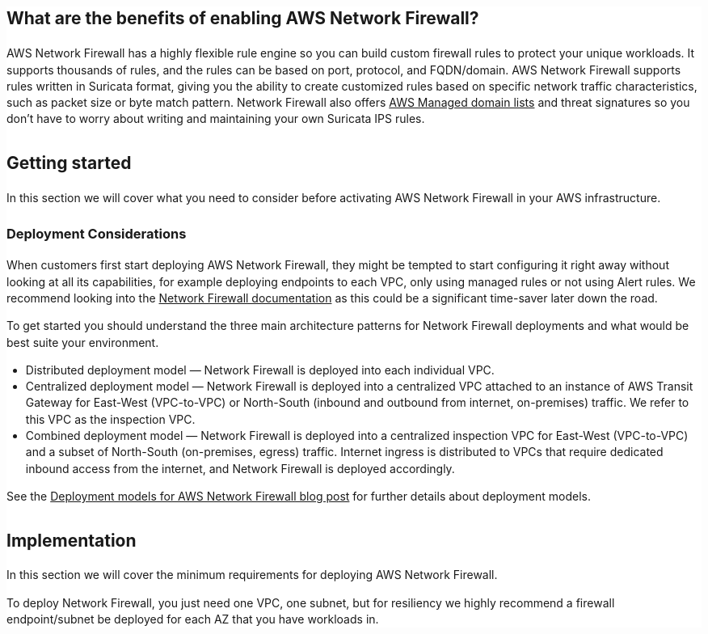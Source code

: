 ## What are the benefits of enabling AWS Network Firewall?

AWS Network Firewall has a highly flexible rule engine so you can build custom firewall rules to protect your unique workloads. It supports thousands of rules, and the rules can be based on port, protocol, and FQDN/domain. AWS Network Firewall supports rules written in Suricata format, giving you the ability to create customized rules based on specific network traffic characteristics, such as packet size or byte match pattern. Network Firewall also offers [AWS Managed domain lists](https://docs.aws.amazon.com/network-firewall/latest/developerguide/stateful-rule-groups-domain-names.html) and threat signatures so you don’t have to worry about writing and maintaining your own Suricata IPS rules.

## Getting started

In this section we will cover what you need to consider before activating AWS Network Firewall in your AWS infrastructure.

### Deployment Considerations

When customers first start deploying AWS Network Firewall, they might be tempted to start configuring it right away without looking at all its capabilities, for example deploying endpoints to each VPC, only using managed rules or not using Alert rules. We recommend looking into the [Network Firewall documentation](https://docs.aws.amazon.com/network-firewall/latest/developerguide/what-is-aws-network-firewall.html) as this could be a significant time-saver later down the road.

To get started you should understand the three main architecture patterns for Network Firewall deployments and what would be best suite your environment.

* Distributed deployment model — Network Firewall is deployed into each individual VPC.
* Centralized deployment model — Network Firewall is deployed into a centralized VPC attached to an instance of AWS Transit Gateway for East-West (VPC-to-VPC) or North-South (inbound and outbound from internet, on-premises) traffic. We refer to this VPC as the inspection VPC.
* Combined deployment model — Network Firewall is deployed into a centralized inspection VPC for East-West (VPC-to-VPC) and a subset of North-South (on-premises, egress) traffic. Internet ingress is distributed to VPCs that require dedicated inbound access from the internet, and Network Firewall is deployed accordingly.

See the [Deployment models for AWS Network Firewall blog post](https://aws.amazon.com/blogs/networking-and-content-delivery/deployment-models-for-aws-network-firewall/) for further details about deployment models.

## Implementation

In this section we will cover the minimum requirements for deploying AWS Network Firewall.

To deploy Network Firewall, you just need one VPC, one subnet, but for resiliency we highly recommend a firewall endpoint/subnet be deployed for each AZ that you have workloads in.
